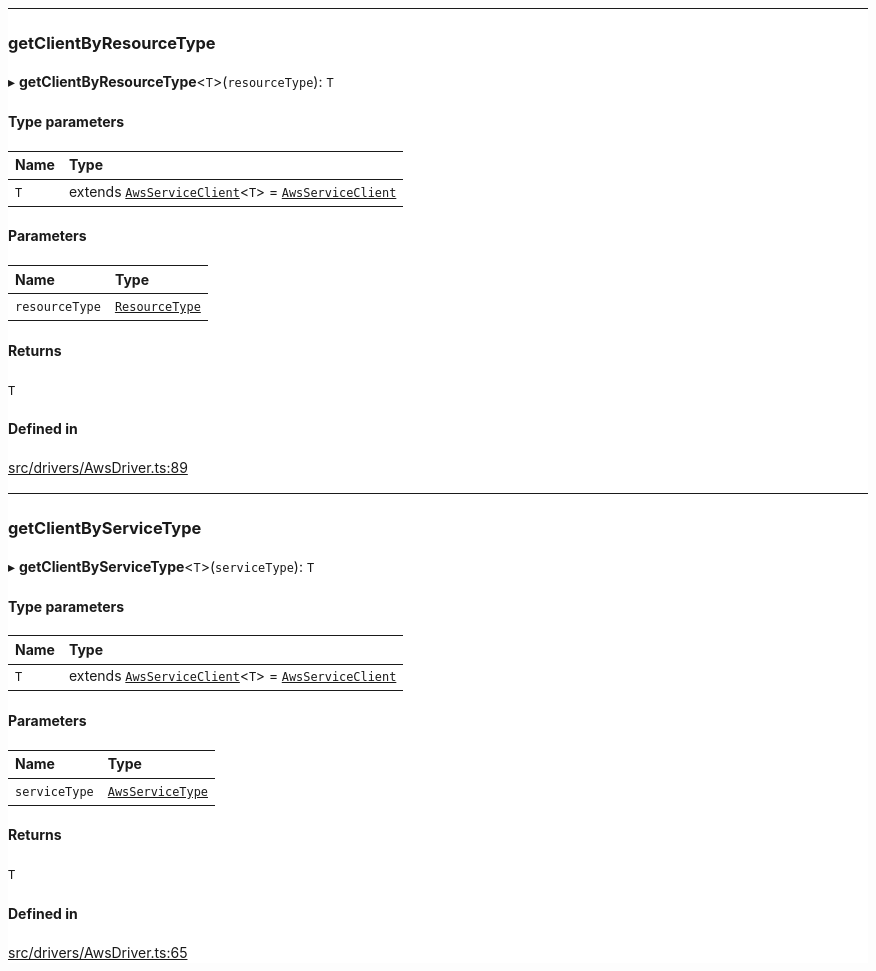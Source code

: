 ___

### getClientByResourceType

▸ **getClientByResourceType**\<`T`\>(`resourceType`): `T`

#### Type parameters

| Name | Type |
| :------ | :------ |
| `T` | extends [`AwsServiceClient`](AwsServiceClient.md)\<`T`\> = [`AwsServiceClient`](AwsServiceClient.md) |

#### Parameters

| Name | Type |
| :------ | :------ |
| `resourceType` | [`ResourceType`](../modules.md#resourcetype) |

#### Returns

`T`

#### Defined in

[src/drivers/AwsDriver.ts:89](https://github.com/l-v-yonsama/db-drivers/blob/62ab446334a28c22e801b7fc6c92525995d168ef/src/drivers/AwsDriver.ts#L89)

___

### getClientByServiceType

▸ **getClientByServiceType**\<`T`\>(`serviceType`): `T`

#### Type parameters

| Name | Type |
| :------ | :------ |
| `T` | extends [`AwsServiceClient`](AwsServiceClient.md)\<`T`\> = [`AwsServiceClient`](AwsServiceClient.md) |

#### Parameters

| Name | Type |
| :------ | :------ |
| `serviceType` | [`AwsServiceType`](../modules.md#awsservicetype) |

#### Returns

`T`

#### Defined in

[src/drivers/AwsDriver.ts:65](https://github.com/l-v-yonsama/db-drivers/blob/62ab446334a28c22e801b7fc6c92525995d168ef/src/drivers/AwsDriver.ts#L65)

